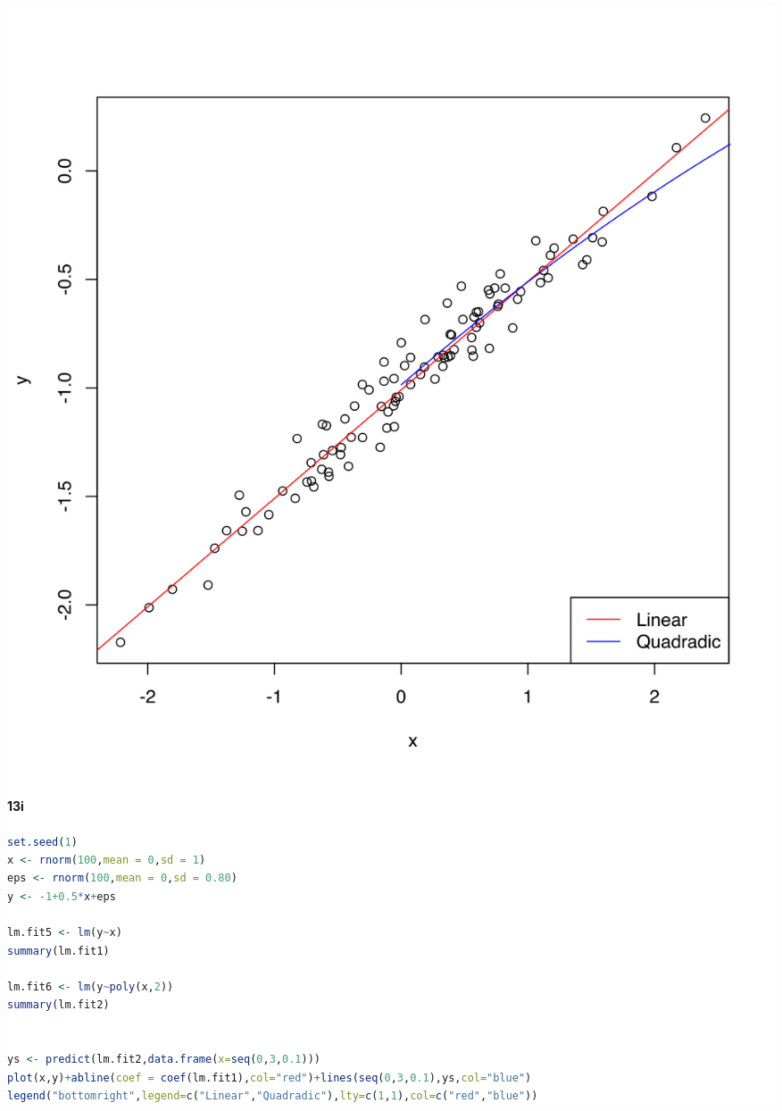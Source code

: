 ![svg](output_72_3.svg)


#### 13i


```R
set.seed(1)
x <- rnorm(100,mean = 0,sd = 1)
eps <- rnorm(100,mean = 0,sd = 0.80)
y <- -1+0.5*x+eps

lm.fit5 <- lm(y~x)
summary(lm.fit1)

lm.fit6 <- lm(y~poly(x,2))
summary(lm.fit2)


ys <- predict(lm.fit2,data.frame(x=seq(0,3,0.1)))
plot(x,y)+abline(coef = coef(lm.fit1),col="red")+lines(seq(0,3,0.1),ys,col="blue")
legend("bottomright",legend=c("Linear","Quadradic"),lty=c(1,1),col=c("red","blue"))
```